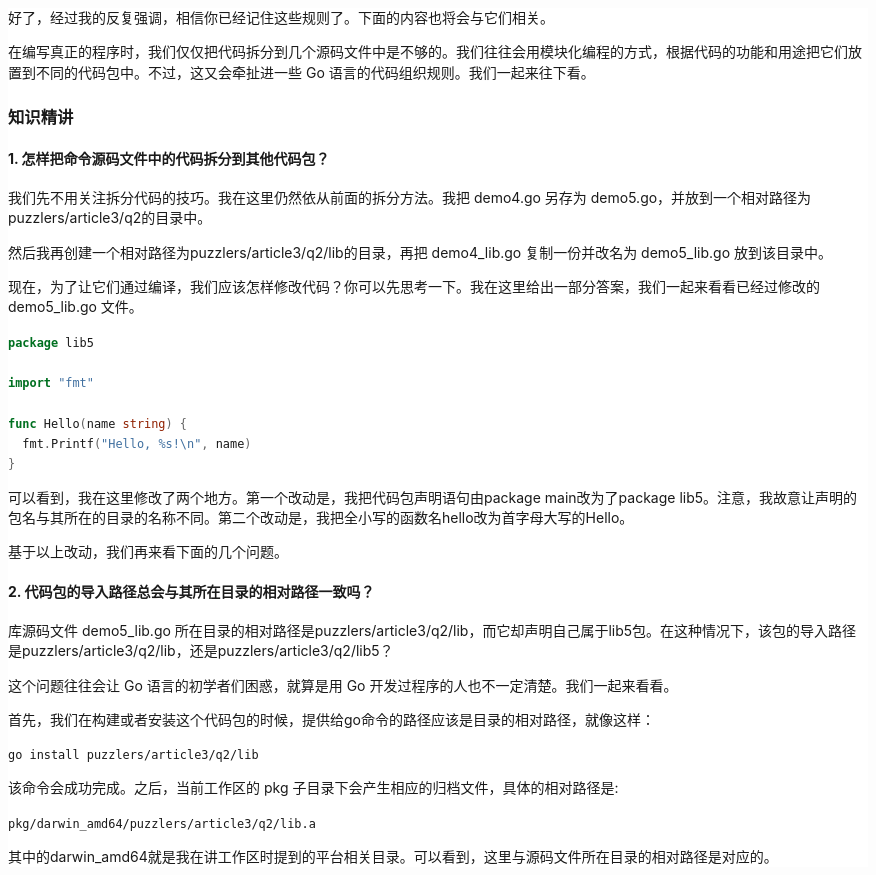 
好了，经过我的反复强调，相信你已经记住这些规则了。下面的内容也将会与它们相关。



在编写真正的程序时，我们仅仅把代码拆分到几个源码文件中是不够的。我们往往会用模块化编程的方式，根据代码的功能和用途把它们放置到不同的代码包中。不过，这又会牵扯进一些 Go 语言的代码组织规则。我们一起来往下看。

### 知识精讲

####  1. 怎样把命令源码文件中的代码拆分到其他代码包？

我们先不用关注拆分代码的技巧。我在这里仍然依从前面的拆分方法。我把 demo4.go 另存为 demo5.go，并放到一个相对路径为puzzlers/article3/q2的目录中。



然后我再创建一个相对路径为puzzlers/article3/q2/lib的目录，再把 demo4_lib.go 复制一份并改名为 demo5_lib.go 放到该目录中。



现在，为了让它们通过编译，我们应该怎样修改代码？你可以先思考一下。我在这里给出一部分答案，我们一起来看看已经过修改的 demo5_lib.go 文件。

```go
package lib5

import "fmt"

func Hello(name string) {
  fmt.Printf("Hello, %s!\n", name)
}
```

可以看到，我在这里修改了两个地方。第一个改动是，我把代码包声明语句由package main改为了package lib5。注意，我故意让声明的包名与其所在的目录的名称不同。第二个改动是，我把全小写的函数名hello改为首字母大写的Hello。



基于以上改动，我们再来看下面的几个问题。

####  2. 代码包的导入路径总会与其所在目录的相对路径一致吗？

库源码文件 demo5_lib.go 所在目录的相对路径是puzzlers/article3/q2/lib，而它却声明自己属于lib5包。在这种情况下，该包的导入路径是puzzlers/article3/q2/lib，还是puzzlers/article3/q2/lib5？



这个问题往往会让 Go 语言的初学者们困惑，就算是用 Go 开发过程序的人也不一定清楚。我们一起来看看。



首先，我们在构建或者安装这个代码包的时候，提供给go命令的路径应该是目录的相对路径，就像这样：

```shell
go install puzzlers/article3/q2/lib 
```

该命令会成功完成。之后，当前工作区的 pkg 子目录下会产生相应的归档文件，具体的相对路径是:

```shell
pkg/darwin_amd64/puzzlers/article3/q2/lib.a
```

其中的darwin_amd64就是我在讲工作区时提到的平台相关目录。可以看到，这里与源码文件所在目录的相对路径是对应的。

